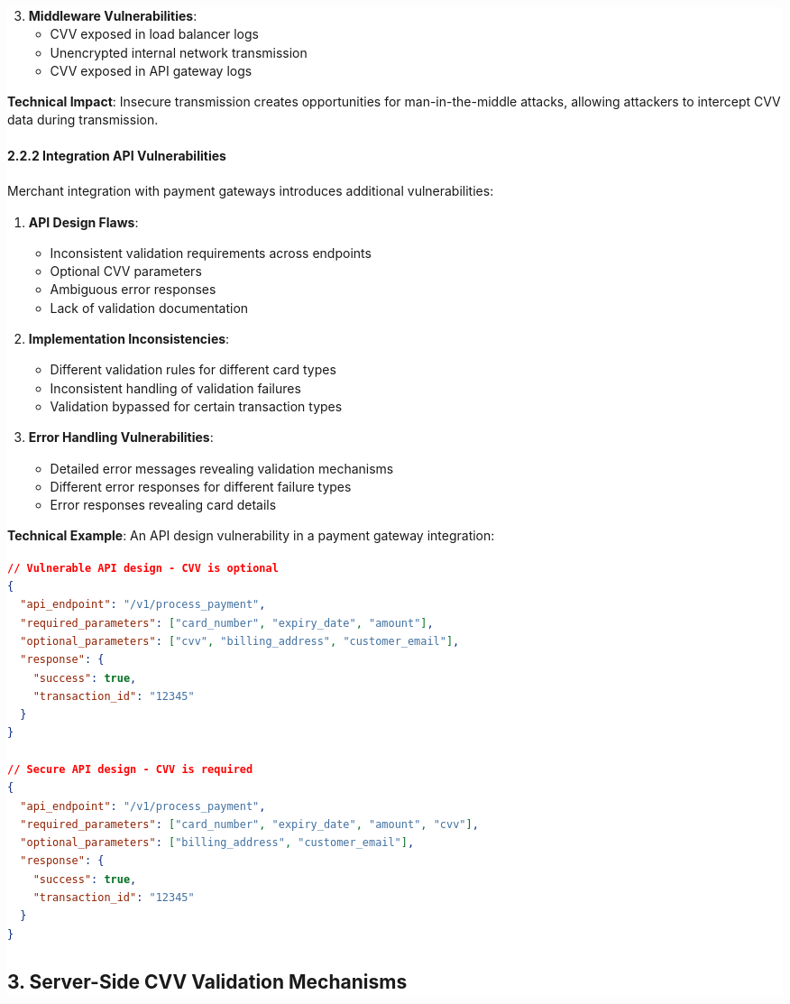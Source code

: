3. **Middleware Vulnerabilities**:
   - CVV exposed in load balancer logs
   - Unencrypted internal network transmission
   - CVV exposed in API gateway logs

**Technical Impact**: Insecure transmission creates opportunities for man-in-the-middle attacks, allowing attackers to intercept CVV data during transmission.

#### 2.2.2 Integration API Vulnerabilities

Merchant integration with payment gateways introduces additional vulnerabilities:

1. **API Design Flaws**:
   - Inconsistent validation requirements across endpoints
   - Optional CVV parameters
   - Ambiguous error responses
   - Lack of validation documentation

2. **Implementation Inconsistencies**:
   - Different validation rules for different card types
   - Inconsistent handling of validation failures
   - Validation bypassed for certain transaction types

3. **Error Handling Vulnerabilities**:
   - Detailed error messages revealing validation mechanisms
   - Different error responses for different failure types
   - Error responses revealing card details

**Technical Example**: An API design vulnerability in a payment gateway integration:

```json
// Vulnerable API design - CVV is optional
{
  "api_endpoint": "/v1/process_payment",
  "required_parameters": ["card_number", "expiry_date", "amount"],
  "optional_parameters": ["cvv", "billing_address", "customer_email"],
  "response": {
    "success": true,
    "transaction_id": "12345"
  }
}

// Secure API design - CVV is required
{
  "api_endpoint": "/v1/process_payment",
  "required_parameters": ["card_number", "expiry_date", "amount", "cvv"],
  "optional_parameters": ["billing_address", "customer_email"],
  "response": {
    "success": true,
    "transaction_id": "12345"
  }
}
```

## 3. Server-Side CVV Validation Mechanisms
